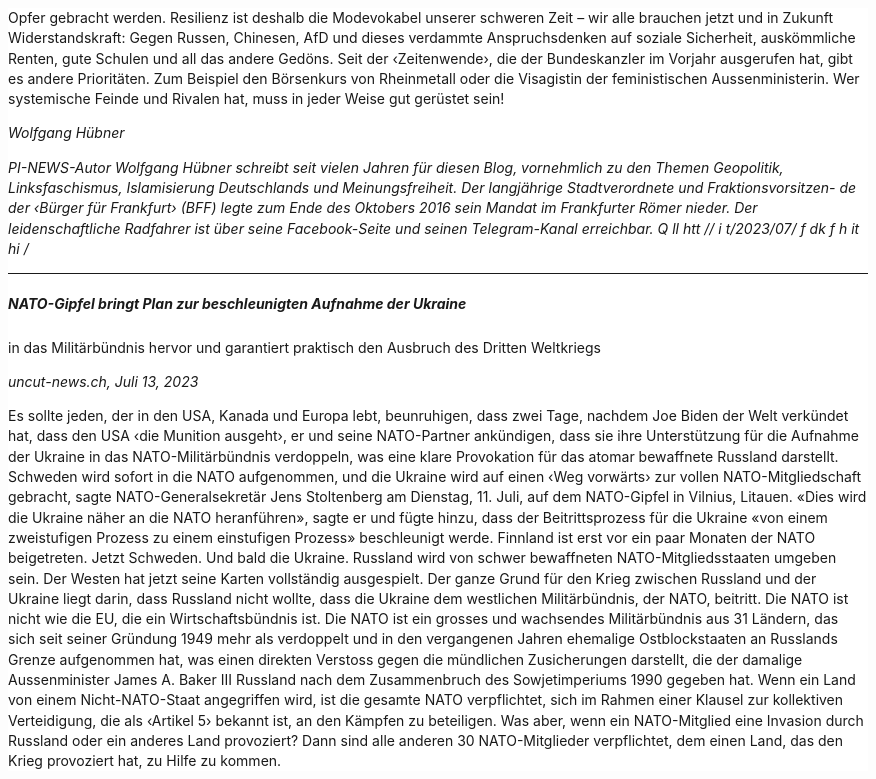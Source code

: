 Opfer gebracht werden. Resilienz ist deshalb die Modevokabel unserer schweren Zeit – wir alle brauchen
jetzt und in Zukunft Widerstandskraft: Gegen Russen, Chinesen, AfD und dieses verdammte Anspruchsdenken auf soziale Sicherheit, auskömmliche Renten, gute Schulen und all das andere Gedöns.
Seit der ‹Zeitenwende›, die der Bundeskanzler im Vorjahr ausgerufen hat, gibt es andere Prioritäten. Zum
Beispiel den Börsenkurs von Rheinmetall oder die Visagistin der feministischen Aussenministerin. Wer
systemische Feinde und Rivalen hat, muss in jeder Weise gut gerüstet sein!

_Wolfgang Hübner_

_PI-NEWS-Autor Wolfgang Hübner schreibt seit vielen Jahren für diesen Blog, vornehmlich zu den Themen Geopolitik,_
_Linksfaschismus, Islamisierung Deutschlands und Meinungsfreiheit. Der langjährige Stadtverordnete und Fraktionsvorsitzen-_
_de der ‹Bürger für Frankfurt› (BFF) legte zum Ende des Oktobers 2016 sein Mandat im Frankfurter Römer nieder. Der_
_leidenschaftliche Radfahrer ist über seine Facebook-Seite und seinen Telegram-Kanal erreichbar._
_Q_ _ll_ _htt_ _//_ _i_ _t/2023/07/_ _f_ _dk_ _f_ _h_ _it_ _hi_ _/_


-----

##### NATO-Gipfel bringt Plan zur beschleunigten Aufnahme der Ukraine 
 in das Militärbündnis hervor und garantiert praktisch den 
 Ausbruch des Dritten Weltkriegs

_uncut-news.ch, Juli 13, 2023_

Es sollte jeden, der in den USA, Kanada und Europa lebt, beunruhigen, dass zwei Tage, nachdem Joe Biden
der Welt verkündet hat, dass den USA ‹die Munition ausgeht›, er und seine NATO-Partner ankündigen, dass
sie ihre Unterstützung für die Aufnahme der Ukraine in das NATO-Militärbündnis verdoppeln, was eine
klare Provokation für das atomar bewaffnete Russland darstellt.
Schweden wird sofort in die NATO aufgenommen, und die Ukraine wird auf einen ‹Weg vorwärts› zur vollen
NATO-Mitgliedschaft gebracht, sagte NATO-Generalsekretär Jens Stoltenberg am Dienstag, 11. Juli, auf dem
NATO-Gipfel in Vilnius, Litauen.
«Dies wird die Ukraine näher an die NATO heranführen», sagte er und fügte hinzu, dass der Beitrittsprozess
für die Ukraine «von einem zweistufigen Prozess zu einem einstufigen Prozess» beschleunigt werde.
Finnland ist erst vor ein paar Monaten der NATO beigetreten. Jetzt Schweden. Und bald die Ukraine.
Russland wird von schwer bewaffneten NATO-Mitgliedsstaaten umgeben sein.
Der Westen hat jetzt seine Karten vollständig ausgespielt.
Der ganze Grund für den Krieg zwischen Russland und der Ukraine liegt darin, dass Russland nicht wollte,
dass die Ukraine dem westlichen Militärbündnis, der NATO, beitritt.
Die NATO ist nicht wie die EU, die ein Wirtschaftsbündnis ist. Die NATO ist ein grosses und wachsendes
Militärbündnis aus 31 Ländern, das sich seit seiner Gründung 1949 mehr als verdoppelt und in den vergangenen Jahren ehemalige Ostblockstaaten an Russlands Grenze aufgenommen hat, was einen direkten Verstoss gegen die mündlichen Zusicherungen darstellt, die der damalige Aussenminister James A. Baker III
Russland nach dem Zusammenbruch des Sowjetimperiums 1990 gegeben hat. Wenn ein Land von einem
Nicht-NATO-Staat angegriffen wird, ist die gesamte NATO verpflichtet, sich im Rahmen einer Klausel zur
kollektiven Verteidigung, die als ‹Artikel 5› bekannt ist, an den Kämpfen zu beteiligen.
Was aber, wenn ein NATO-Mitglied eine Invasion durch Russland oder ein anderes Land provoziert? Dann
sind alle anderen 30 NATO-Mitglieder verpflichtet, dem einen Land, das den Krieg provoziert hat, zu Hilfe
zu kommen.